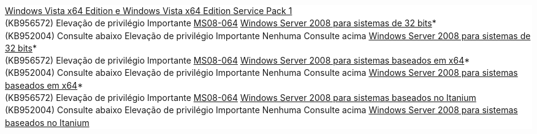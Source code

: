 <td style="border:1px solid black;"><a href="http://www.microsoft.com/downloads/details.aspx?familyid=6dd82f4b-bb33-41ec-90a7-9ef91329b240">Windows Vista x64 Edition e Windows Vista x64 Edition Service Pack 1</a><br />
(KB956572)</td>
<td style="border:1px solid black;">Elevação de privilégio</td>
<td style="border:1px solid black;">Importante</td>
<td style="border:1px solid black;"><a href="http://technet.microsoft.com/security/bulletin/ms08-064">MS08-064</a></td>
</tr>
<tr class="odd">
<td style="border:1px solid black;"><a href="http://www.microsoft.com/downloads/details.aspx?familyid=9e3c7b52-65a7-42fb-beb5-1b374934737f">Windows Server 2008 para sistemas de 32 bits</a>*<br />
(KB952004)</td>
<td style="border:1px solid black;">Consulte abaixo</td>
<td style="border:1px solid black;">Elevação de privilégio</td>
<td style="border:1px solid black;">Importante</td>
<td style="border:1px solid black;">Nenhuma</td>
</tr>
<tr class="even">
<td style="border:1px solid black;">Consulte acima</td>
<td style="border:1px solid black;"><a href="http://www.microsoft.com/downloads/details.aspx?familyid=d58702af-bbf8-4f1b-ae72-ced9ef23d581">Windows Server 2008 para sistemas de 32 bits</a>*<br />
(KB956572)</td>
<td style="border:1px solid black;">Elevação de privilégio</td>
<td style="border:1px solid black;">Importante</td>
<td style="border:1px solid black;"><a href="http://technet.microsoft.com/security/bulletin/ms08-064">MS08-064</a></td>
</tr>
<tr class="odd">
<td style="border:1px solid black;"><a href="http://www.microsoft.com/downloads/details.aspx?familyid=eebb4d4d-29d2-4247-8cbb-63a3b17585ec">Windows Server 2008 para sistemas baseados em x64</a>*<br />
(KB952004)</td>
<td style="border:1px solid black;">Consulte abaixo</td>
<td style="border:1px solid black;">Elevação de privilégio</td>
<td style="border:1px solid black;">Importante</td>
<td style="border:1px solid black;">Nenhuma</td>
</tr>
<tr class="even">
<td style="border:1px solid black;">Consulte acima</td>
<td style="border:1px solid black;"><a href="http://www.microsoft.com/downloads/details.aspx?familyid=20bf4e9b-909b-4bc3-ae43-322d74a4f1c3">Windows Server 2008 para sistemas baseados em x64</a>*<br />
(KB956572)</td>
<td style="border:1px solid black;">Elevação de privilégio</td>
<td style="border:1px solid black;">Importante</td>
<td style="border:1px solid black;"><a href="http://technet.microsoft.com/security/bulletin/ms08-064">MS08-064</a></td>
</tr>
<tr class="odd">
<td style="border:1px solid black;"><a href="http://www.microsoft.com/downloads/details.aspx?familyid=cc383c24-b0f6-47c1-9e89-6a378b09e82f">Windows Server 2008 para sistemas baseados no Itanium</a><br />
(KB952004)</td>
<td style="border:1px solid black;">Consulte abaixo</td>
<td style="border:1px solid black;">Elevação de privilégio</td>
<td style="border:1px solid black;">Importante</td>
<td style="border:1px solid black;">Nenhuma</td>
</tr>
<tr class="even">
<td style="border:1px solid black;">Consulte acima</td>
<td style="border:1px solid black;"><a href="http://www.microsoft.com/downloads/details.aspx?familyid=bcc2b18f-67db-4109-a9f4-764f985423ee">Windows Server 2008 para sistemas baseados no Itanium</a><br />